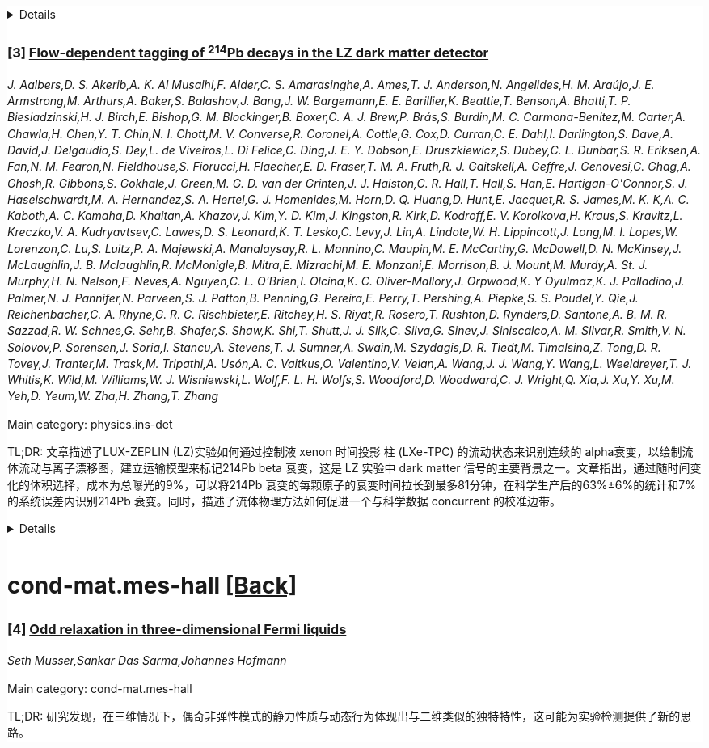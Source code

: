 <details><summary>Details</summary></details>


### [3] [Flow-dependent tagging of $^{214}$Pb decays in the LZ dark matter detector](https://arxiv.org/abs/2508.19117)
*J. Aalbers,D. S. Akerib,A. K. Al Musalhi,F. Alder,C. S. Amarasinghe,A. Ames,T. J. Anderson,N. Angelides,H. M. Araújo,J. E. Armstrong,M. Arthurs,A. Baker,S. Balashov,J. Bang,J. W. Bargemann,E. E. Barillier,K. Beattie,T. Benson,A. Bhatti,T. P. Biesiadzinski,H. J. Birch,E. Bishop,G. M. Blockinger,B. Boxer,C. A. J. Brew,P. Brás,S. Burdin,M. C. Carmona-Benitez,M. Carter,A. Chawla,H. Chen,Y. T. Chin,N. I. Chott,M. V. Converse,R. Coronel,A. Cottle,G. Cox,D. Curran,C. E. Dahl,I. Darlington,S. Dave,A. David,J. Delgaudio,S. Dey,L. de Viveiros,L. Di Felice,C. Ding,J. E. Y. Dobson,E. Druszkiewicz,S. Dubey,C. L. Dunbar,S. R. Eriksen,A. Fan,N. M. Fearon,N. Fieldhouse,S. Fiorucci,H. Flaecher,E. D. Fraser,T. M. A. Fruth,R. J. Gaitskell,A. Geffre,J. Genovesi,C. Ghag,A. Ghosh,R. Gibbons,S. Gokhale,J. Green,M. G. D. van der Grinten,J. J. Haiston,C. R. Hall,T. Hall,S. Han,E. Hartigan-O'Connor,S. J. Haselschwardt,M. A. Hernandez,S. A. Hertel,G. J. Homenides,M. Horn,D. Q. Huang,D. Hunt,E. Jacquet,R. S. James,M. K. K,A. C. Kaboth,A. C. Kamaha,D. Khaitan,A. Khazov,J. Kim,Y. D. Kim,J. Kingston,R. Kirk,D. Kodroff,E. V. Korolkova,H. Kraus,S. Kravitz,L. Kreczko,V. A. Kudryavtsev,C. Lawes,D. S. Leonard,K. T. Lesko,C. Levy,J. Lin,A. Lindote,W. H. Lippincott,J. Long,M. I. Lopes,W. Lorenzon,C. Lu,S. Luitz,P. A. Majewski,A. Manalaysay,R. L. Mannino,C. Maupin,M. E. McCarthy,G. McDowell,D. N. McKinsey,J. McLaughlin,J. B. Mclaughlin,R. McMonigle,B. Mitra,E. Mizrachi,M. E. Monzani,E. Morrison,B. J. Mount,M. Murdy,A. St. J. Murphy,H. N. Nelson,F. Neves,A. Nguyen,C. L. O'Brien,I. Olcina,K. C. Oliver-Mallory,J. Orpwood,K. Y Oyulmaz,K. J. Palladino,J. Palmer,N. J. Pannifer,N. Parveen,S. J. Patton,B. Penning,G. Pereira,E. Perry,T. Pershing,A. Piepke,S. S. Poudel,Y. Qie,J. Reichenbacher,C. A. Rhyne,G. R. C. Rischbieter,E. Ritchey,H. S. Riyat,R. Rosero,T. Rushton,D. Rynders,D. Santone,A. B. M. R. Sazzad,R. W. Schnee,G. Sehr,B. Shafer,S. Shaw,K. Shi,T. Shutt,J. J. Silk,C. Silva,G. Sinev,J. Siniscalco,A. M. Slivar,R. Smith,V. N. Solovov,P. Sorensen,J. Soria,I. Stancu,A. Stevens,T. J. Sumner,A. Swain,M. Szydagis,D. R. Tiedt,M. Timalsina,Z. Tong,D. R. Tovey,J. Tranter,M. Trask,M. Tripathi,A. Usón,A. C. Vaitkus,O. Valentino,V. Velan,A. Wang,J. J. Wang,Y. Wang,L. Weeldreyer,T. J. Whitis,K. Wild,M. Williams,W. J. Wisniewski,L. Wolf,F. L. H. Wolfs,S. Woodford,D. Woodward,C. J. Wright,Q. Xia,J. Xu,Y. Xu,M. Yeh,D. Yeum,W. Zha,H. Zhang,T. Zhang*

Main category: physics.ins-det

TL;DR: 文章描述了LUX-ZEPLIN (LZ)实验如何通过控制液 xenon 时间投影 柱 (LXe-TPC) 的流动状态来识别连续的 alpha衰变，以绘制流体流动与离子漂移图，建立运输模型来标记214Pb beta 衰变，这是 LZ 实验中 dark matter 信号的主要背景之一。文章指出，通过随时间变化的体积选择，成本为总曝光的9%，可以将214Pb 衰变的每颗原子的衰变时间拉长到最多81分钟，在科学生产后的63%±6%的统计和7%的系统误差内识别214Pb 衰变。同时，描述了流体物理方法如何促进一个与科学数据 concurrent 的校准边带。


<details><summary>Details</summary></details>


<div id='cond-mat.mes-hall'></div>

# cond-mat.mes-hall [[Back]](#toc)

### [4] [Odd relaxation in three-dimensional Fermi liquids](https://arxiv.org/abs/2508.18342)
*Seth Musser,Sankar Das Sarma,Johannes Hofmann*

Main category: cond-mat.mes-hall

TL;DR: 研究发现，在三维情况下，偶奇非弹性模式的静力性质与动态行为体现出与二维类似的独特特性，这可能为实验检测提供了新的思路。

